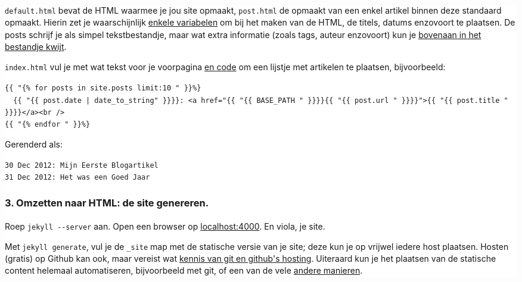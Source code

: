 `default.html` bevat de HTML waarmee je jou site opmaakt, `post.html` de opmaakt van een enkel artikel binnen deze standaard opmaakt. Hierin zet je waarschijnlijk [enkele variabelen](https://github.com/mojombo/jekyll/wiki/Template-Data) om bij het maken van de HTML, de titels, datums enzovoort te plaatsen. De posts schrijf je als simpel tekstbestandje, maar wat extra informatie (zoals tags, auteur enzovoort) kun je [bovenaan in het bestandje kwijt](https://github.com/mojombo/jekyll/wiki/YAML-Front-Matter).

`index.html` vul je met wat tekst voor je voorpagina [en code](https://github.com/shopify/liquid/wiki/liquid-for-designers) om een lijstje met artikelen te plaatsen, bijvoorbeeld:

    {{ "{% for posts in site.posts limit:10 " }}%}
      {{ "{{ post.date | date_to_string" }}}}: <a href="{{ "{{ BASE_PATH " }}}}{{ "{{ post.url " }}}}">{{ "{{ post.title " }}}}</a><br />
    {{ "{% endfor " }}%}

Gerenderd als: 

    30 Dec 2012: Mijn Eerste Blogartikel
    31 Dec 2012: Het was een Goed Jaar


### 3. Omzetten naar HTML: de site genereren.
Roep `jekyll --server` aan. Open een browser op [localhost:4000](http://localhost:4000). En viola, je site. 

Met `jekyll generate`, vul je de `_site` map met de statische versie
van je site; deze kun je op vrijwel iedere host plaatsen. Hosten (gratis) op
Github kan ook, maar vereist wat [kennis van git en github's hosting](https://help.github.com/articles/using-jekyll-with-pages).
Uiteraard kun je het plaatsen van de statische content helemaal
automatiseren, bijvoorbeeld met git, of een van de vele [andere manieren](https://github.com/mojombo/jekyll/wiki/Deployment).
